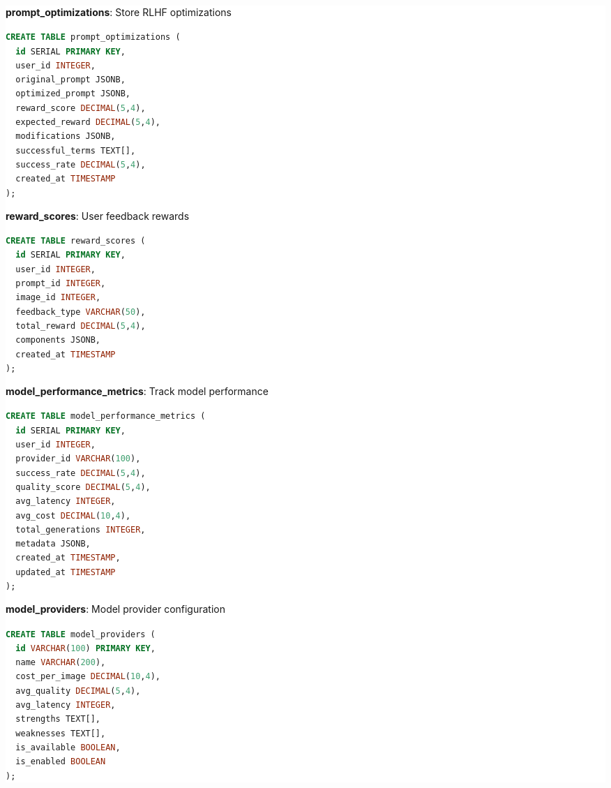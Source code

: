 **prompt_optimizations**: Store RLHF optimizations
```sql
CREATE TABLE prompt_optimizations (
  id SERIAL PRIMARY KEY,
  user_id INTEGER,
  original_prompt JSONB,
  optimized_prompt JSONB,
  reward_score DECIMAL(5,4),
  expected_reward DECIMAL(5,4),
  modifications JSONB,
  successful_terms TEXT[],
  success_rate DECIMAL(5,4),
  created_at TIMESTAMP
);
```

**reward_scores**: User feedback rewards
```sql
CREATE TABLE reward_scores (
  id SERIAL PRIMARY KEY,
  user_id INTEGER,
  prompt_id INTEGER,
  image_id INTEGER,
  feedback_type VARCHAR(50),
  total_reward DECIMAL(5,4),
  components JSONB,
  created_at TIMESTAMP
);
```

**model_performance_metrics**: Track model performance
```sql
CREATE TABLE model_performance_metrics (
  id SERIAL PRIMARY KEY,
  user_id INTEGER,
  provider_id VARCHAR(100),
  success_rate DECIMAL(5,4),
  quality_score DECIMAL(5,4),
  avg_latency INTEGER,
  avg_cost DECIMAL(10,4),
  total_generations INTEGER,
  metadata JSONB,
  created_at TIMESTAMP,
  updated_at TIMESTAMP
);
```

**model_providers**: Model provider configuration
```sql
CREATE TABLE model_providers (
  id VARCHAR(100) PRIMARY KEY,
  name VARCHAR(200),
  cost_per_image DECIMAL(10,4),
  avg_quality DECIMAL(5,4),
  avg_latency INTEGER,
  strengths TEXT[],
  weaknesses TEXT[],
  is_available BOOLEAN,
  is_enabled BOOLEAN
);
```
